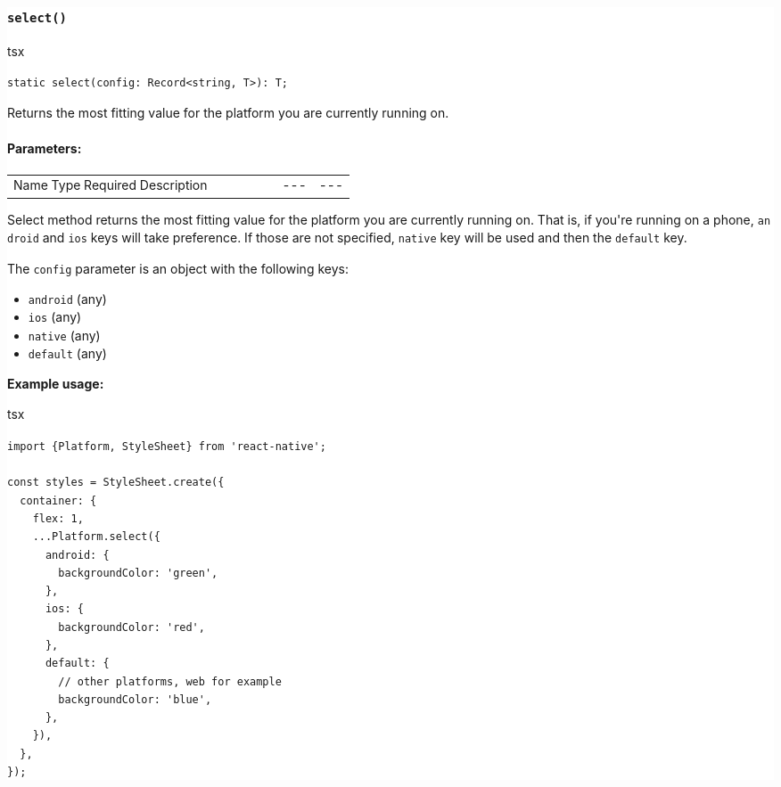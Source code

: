 ### `select()`[​](#select "Direct link to select")

tsx

```
static select(config: Record<string, T>): T;  

```

Returns the most fitting value for the platform you are currently running on.

#### Parameters:[​](#parameters "Direct link to Parameters:")

|  |  |  |  |  |  |  |  |
| --- | --- | --- | --- | --- | --- | --- | --- |
| Name Type Required Description|  |  |  |  | | --- | --- | --- | --- | | config object Yes See config description below. | | | | | | | |

Select method returns the most fitting value for the platform you are currently running on. That is, if you're running on a phone, `android` and `ios` keys will take preference. If those are not specified, `native` key will be used and then the `default` key.

The `config` parameter is an object with the following keys:

* `android` (any)
* `ios` (any)
* `native` (any)
* `default` (any)

**Example usage:**

tsx

```
import {Platform, StyleSheet} from 'react-native';  
  
const styles = StyleSheet.create({  
  container: {  
    flex: 1,  
    ...Platform.select({  
      android: {  
        backgroundColor: 'green',  
      },  
      ios: {  
        backgroundColor: 'red',  
      },  
      default: {  
        // other platforms, web for example  
        backgroundColor: 'blue',  
      },  
    }),  
  },  
});  

```
